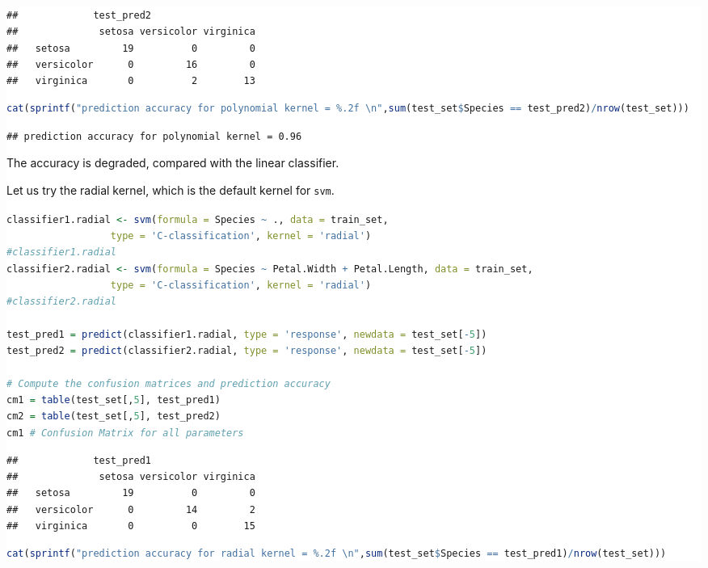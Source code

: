     ##             test_pred2
    ##              setosa versicolor virginica
    ##   setosa         19          0         0
    ##   versicolor      0         16         0
    ##   virginica       0          2        13

``` r
cat(sprintf("prediction accuracy for polynomial kernel = %.2f \n",sum(test_set$Species == test_pred2)/nrow(test_set)))
```

    ## prediction accuracy for polynomial kernel = 0.96

The accuracy is degraded, compared with the linear classifier.

Let us try the radial kernel, which is the default kernel for `svm`.

``` r
classifier1.radial <- svm(formula = Species ~ ., data = train_set, 
                  type = 'C-classification', kernel = 'radial')
#classifier1.radial
classifier2.radial <- svm(formula = Species ~ Petal.Width + Petal.Length, data = train_set, 
                  type = 'C-classification', kernel = 'radial')
#classifier2.radial

test_pred1 = predict(classifier1.radial, type = 'response', newdata = test_set[-5])
test_pred2 = predict(classifier2.radial, type = 'response', newdata = test_set[-5])

# Compute the confusion matrices and prediction accuracy
cm1 = table(test_set[,5], test_pred1)
cm2 = table(test_set[,5], test_pred2)
cm1 # Confusion Matrix for all parameters
```

    ##             test_pred1
    ##              setosa versicolor virginica
    ##   setosa         19          0         0
    ##   versicolor      0         14         2
    ##   virginica       0          0        15

``` r
cat(sprintf("prediction accuracy for radial kernel = %.2f \n",sum(test_set$Species == test_pred1)/nrow(test_set)))
```
